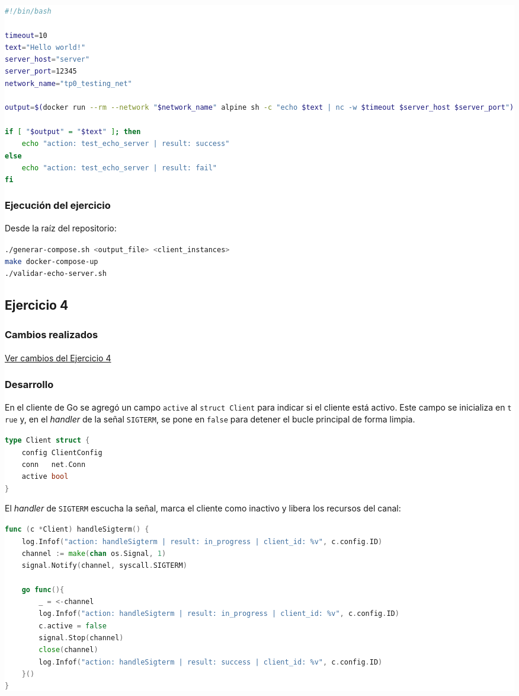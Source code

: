 ```bash
#!/bin/bash

timeout=10
text="Hello world!"
server_host="server"
server_port=12345
network_name="tp0_testing_net"

output=$(docker run --rm --network "$network_name" alpine sh -c "echo $text | nc -w $timeout $server_host $server_port")

if [ "$output" = "$text" ]; then
    echo "action: test_echo_server | result: success"
else
    echo "action: test_echo_server | result: fail"
fi
```

### Ejecución del ejercicio
Desde la raíz del repositorio:

```bash
./generar-compose.sh <output_file> <client_instances>
make docker-compose-up
./validar-echo-server.sh
```

## Ejercicio 4

### Cambios realizados
[Ver cambios del Ejercicio 4](https://github.com/ovr4ulin/sistemas-distribuidos-tp0/compare/ej3...ovr4ulin:sistemas-distribuidos-tp0:ej4)

### Desarrollo
En el cliente de Go se agregó un campo `active` al `struct Client` para indicar si el cliente está activo. Este campo se inicializa en `true` y, en el *handler* de la señal `SIGTERM`, se pone en `false` para detener el bucle principal de forma limpia.

```go
type Client struct {
	config ClientConfig
	conn   net.Conn
	active bool
}
```

El *handler* de `SIGTERM` escucha la señal, marca el cliente como inactivo y libera los recursos del canal:

```go
func (c *Client) handleSigterm() {
	log.Infof("action: handleSigterm | result: in_progress | client_id: %v", c.config.ID)
	channel := make(chan os.Signal, 1)
	signal.Notify(channel, syscall.SIGTERM)

	go func(){
		_ = <-channel
		log.Infof("action: handleSigterm | result: in_progress | client_id: %v", c.config.ID)
		c.active = false
		signal.Stop(channel)
		close(channel)
		log.Infof("action: handleSigterm | result: success | client_id: %v", c.config.ID)
	}()
}
```